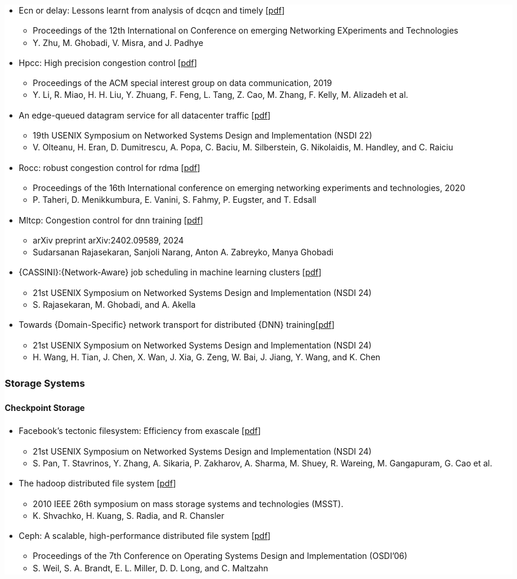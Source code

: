 - Ecn or delay: Lessons learnt from analysis of dcqcn and timely [[pdf](https://dl.acm.org/doi/pdf/10.1145/2999572.2999593)]
    - Proceedings of the 12th International on Conference on emerging Networking EXperiments and Technologies
    - Y. Zhu, M. Ghobadi, V. Misra, and J. Padhye

- Hpcc: High precision congestion control [[pdf](https://dl.acm.org/doi/pdf/10.1145/3341302.3342085#:~:text=%EE%80%80Congestion%EE%80%81%20%EE%80%80control%EE%80%81%20%EE%80%80(CC)%EE%80%81%20%EE%80%80is%EE%80%81%20%EE%80%80the%EE%80%81)]
    - Proceedings of the ACM special interest group on data communication, 2019
    - Y. Li, R. Miao, H. H. Liu, Y. Zhuang, F. Feng, L. Tang, Z. Cao, M. Zhang, F. Kelly, M. Alizadeh et al.

- An edge-queued datagram service for all datacenter traffic [[pdf](https://www.usenix.org/system/files/nsdi22-paper-olteanu.pdf)]
    - 19th USENIX Symposium on Networked Systems Design and Implementation (NSDI 22)
    - V. Olteanu, H. Eran, D. Dumitrescu, A. Popa, C. Baciu, M. Silberstein, G. Nikolaidis, M. Handley, and C. Raiciu

- Rocc: robust congestion control for rdma [[pdf](https://dl.acm.org/doi/10.1145/3386367.3431316)]
    - Proceedings of the 16th International conference on emerging networking experiments and technologies, 2020
    - P. Taheri, D. Menikkumbura, E. Vanini, S. Fahmy, P. Eugster, and T. Edsall

- Mltcp: Congestion control for dnn training [[pdf](https://arxiv.org/pdf/2402.09589)]
    - arXiv preprint arXiv:2402.09589, 2024
    - Sudarsanan Rajasekaran, Sanjoli Narang, Anton A. Zabreyko, Manya Ghobadi

- {CASSINI}:{Network-Aware} job scheduling in machine learning clusters [[pdf](https://www.usenix.org/system/files/nsdi24-rajasekaran.pdf)]
    - 21st USENIX Symposium on Networked Systems Design and Implementation (NSDI 24)
    - S. Rajasekaran, M. Ghobadi, and A. Akella

- Towards {Domain-Specific} network transport for distributed {DNN} training[[pdf](https://www.usenix.org/system/files/nsdi24-wang-hao.pdf)]
    - 21st USENIX Symposium on Networked Systems Design and Implementation (NSDI 24)
    - H. Wang, H. Tian, J. Chen, X. Wan, J. Xia, G. Zeng, W. Bai, J. Jiang, Y. Wang, and K. Chen

### Storage Systems
#### Checkpoint Storage

- Facebook’s tectonic filesystem: Efficiency from exascale [[pdf](https://www.usenix.org/system/files/fast21-pan.pdf)]
    - 21st USENIX Symposium on Networked Systems Design and Implementation (NSDI 24)
    - S. Pan, T. Stavrinos, Y. Zhang, A. Sikaria, P. Zakharov, A. Sharma, M. Shuey, R. Wareing, M. Gangapuram, G. Cao et al.

- The hadoop distributed file system [[pdf](https://www.usenix.org/system/files/nsdi24-rajasekaran.pdf)]
    - 2010 IEEE 26th symposium on mass storage systems and technologies (MSST).
    - K. Shvachko, H. Kuang, S. Radia, and R. Chansler

- Ceph: A scalable, high-performance distributed file system [[pdf](https://dl.acm.org/doi/10.5555/1298455.1298485)]
    - Proceedings of the 7th Conference on Operating Systems Design and Implementation (OSDI’06)
    - S. Weil, S. A. Brandt, E. L. Miller, D. D. Long, and C. Maltzahn
